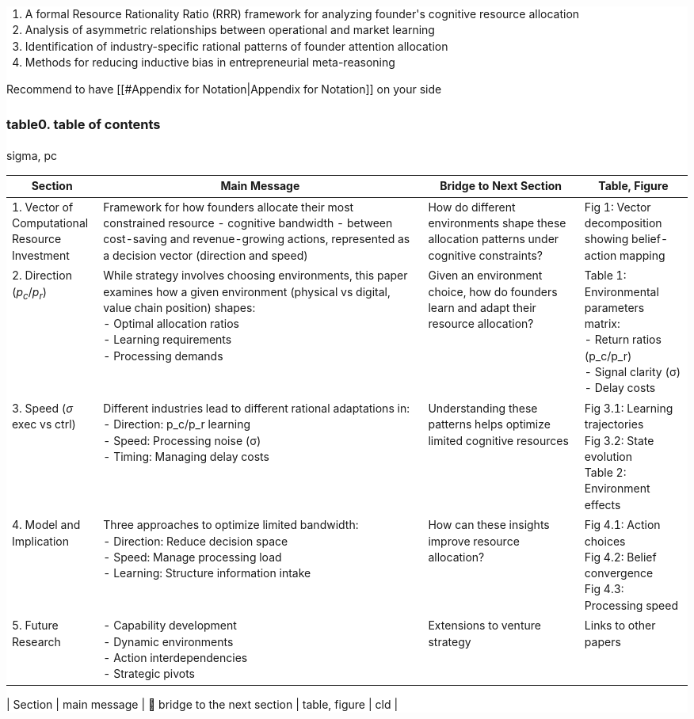 1. A formal Resource Rationality Ratio (RRR) framework for analyzing founder's cognitive resource allocation
2. Analysis of asymmetric relationships between operational and market learning
3. Identification of industry-specific rational patterns of founder attention allocation
4. Methods for reducing inductive bias in entrepreneurial meta-reasoning

Recommend to have [[#Appendix for Notation|Appendix for Notation]] on your side
### table0. table of contents


sigma, pc

| Section                                        | Main Message                                                                                                                                                                                                                     | Bridge to Next Section                                                                     | Table, Figure                                                                                                   |
| ---------------------------------------------- | -------------------------------------------------------------------------------------------------------------------------------------------------------------------------------------------------------------------------------- | ------------------------------------------------------------------------------------------ | --------------------------------------------------------------------------------------------------------------- |
| 1. Vector of Computational Resource Investment | Framework for how founders allocate their most constrained resource - cognitive bandwidth - between cost-saving and revenue-growing actions, represented as a decision vector (direction and speed)                              | How do different environments shape these allocation patterns under cognitive constraints? | Fig 1: Vector decomposition showing belief-action mapping                                                       |
| 2. Direction ($p_c/p_r$)                       | While strategy involves choosing environments, this paper examines how a given environment (physical vs digital, value chain position) shapes:<br>- Optimal allocation ratios<br>- Learning requirements<br>- Processing demands | Given an environment choice, how do founders learn and adapt their resource allocation?    | Table 1: Environmental parameters matrix:<br>- Return ratios (p_c/p_r)<br>- Signal clarity (σ)<br>- Delay costs |
| 3. Speed ($\sigma$ exec vs ctrl)<br><br>       | Different industries lead to different rational adaptations in:<br>- Direction: p_c/p_r learning<br>- Speed: Processing noise (σ)<br>- Timing: Managing delay costs                                                              | Understanding these patterns helps optimize limited cognitive resources                    | Fig 3.1: Learning trajectories<br>Fig 3.2: State evolution<br>Table 2: Environment effects                      |
| 4. Model and Implication<br><br>               | Three approaches to optimize limited bandwidth:<br>- Direction: Reduce decision space<br>- Speed: Manage processing load<br>- Learning: Structure information intake                                                             | How can these insights improve resource allocation?                                        | Fig 4.1: Action choices<br>Fig 4.2: Belief convergence<br>Fig 4.3: Processing speed                             |
| 5. Future Research                             | - Capability development<br>- Dynamic environments<br>- Action interdependencies<br>- Strategic pivots                                                                                                                           | Extensions to venture strategy                                                             | Links to other papers                                                                                           |


| Section                                                                                                                                                               | main message                                                                                                                                                                                                                                                                                                                                                                 | 🌉 bridge to the next section                                                                                                                                                                                                                                                                                                         | table, figure                                                                                                                                                                                                                                                                                                                                                                                                                                                                                                                                                                                                                                             | cld                                                                        |